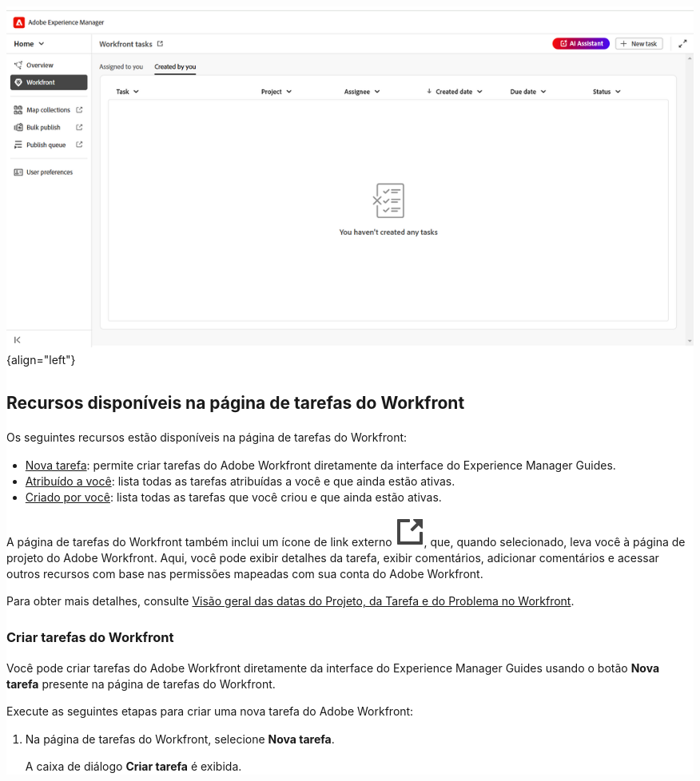    ![](./images/workfront-tasks-page.png){align="left"}

## Recursos disponíveis na página de tarefas do Workfront

Os seguintes recursos estão disponíveis na página de tarefas do Workfront:

* [Nova tarefa](#create-workfront-tasks): permite criar tarefas do Adobe Workfront diretamente da interface do Experience Manager Guides.
* [Atribuído a você](#managing-tasks-assigned-to-you): lista todas as tarefas atribuídas a você e que ainda estão ativas.
* [Criado por você](#managing-tasks-created-by-you): lista todas as tarefas que você criou e que ainda estão ativas.

A página de tarefas do Workfront também inclui um ícone de link externo ![](./images/Smock_LinkOut_18_N.svg), que, quando selecionado, leva você à página de projeto do Adobe Workfront. Aqui, você pode exibir detalhes da tarefa, exibir comentários, adicionar comentários e acessar outros recursos com base nas permissões mapeadas com sua conta do Adobe Workfront.

Para obter mais detalhes, consulte [Visão geral das datas do Projeto, da Tarefa e do Problema no Workfront](https://experienceleague.adobe.com/pt-br/docs/workfront/using/basics/navigate/definitions-pti-dates).

### Criar tarefas do Workfront

Você pode criar tarefas do Adobe Workfront diretamente da interface do Experience Manager Guides usando o botão **Nova tarefa** presente na página de tarefas do Workfront.

Execute as seguintes etapas para criar uma nova tarefa do Adobe Workfront:

1. Na página de tarefas do Workfront, selecione **Nova tarefa**.

   A caixa de diálogo **Criar tarefa** é exibida.
